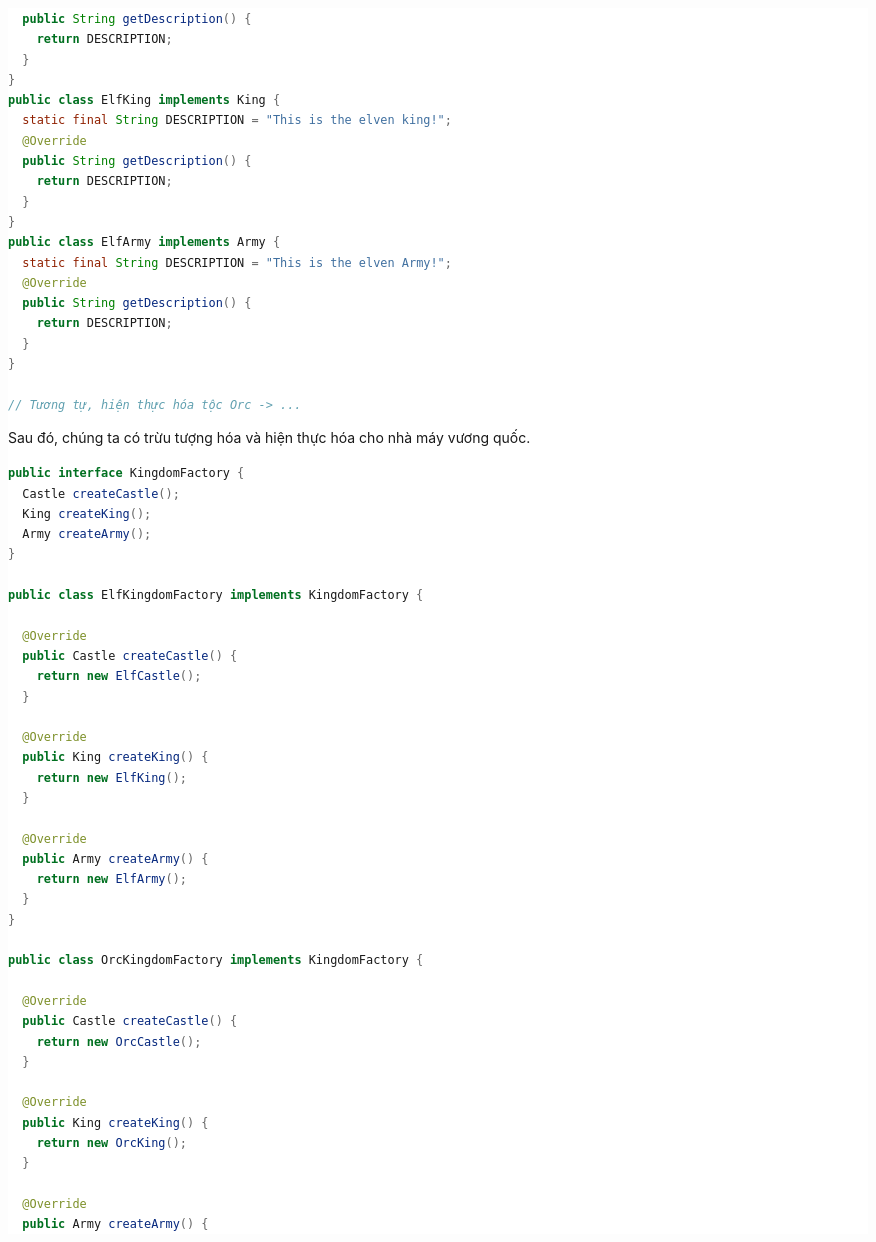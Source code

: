 ```java
  public String getDescription() {
    return DESCRIPTION;
  }
}
public class ElfKing implements King {
  static final String DESCRIPTION = "This is the elven king!";
  @Override
  public String getDescription() {
    return DESCRIPTION;
  }
}
public class ElfArmy implements Army {
  static final String DESCRIPTION = "This is the elven Army!";
  @Override
  public String getDescription() {
    return DESCRIPTION;
  }
}

// Tương tự, hiện thực hóa tộc Orc -> ...

```

Sau đó, chúng ta có trừu tượng hóa và hiện thực hóa cho nhà máy vương quốc.

```java
public interface KingdomFactory {
  Castle createCastle();
  King createKing();
  Army createArmy();
}

public class ElfKingdomFactory implements KingdomFactory {

  @Override
  public Castle createCastle() {
    return new ElfCastle();
  }

  @Override
  public King createKing() {
    return new ElfKing();
  }

  @Override
  public Army createArmy() {
    return new ElfArmy();
  }
}

public class OrcKingdomFactory implements KingdomFactory {

  @Override
  public Castle createCastle() {
    return new OrcCastle();
  }

  @Override
  public King createKing() {
    return new OrcKing();
  }
  
  @Override
  public Army createArmy() {
```